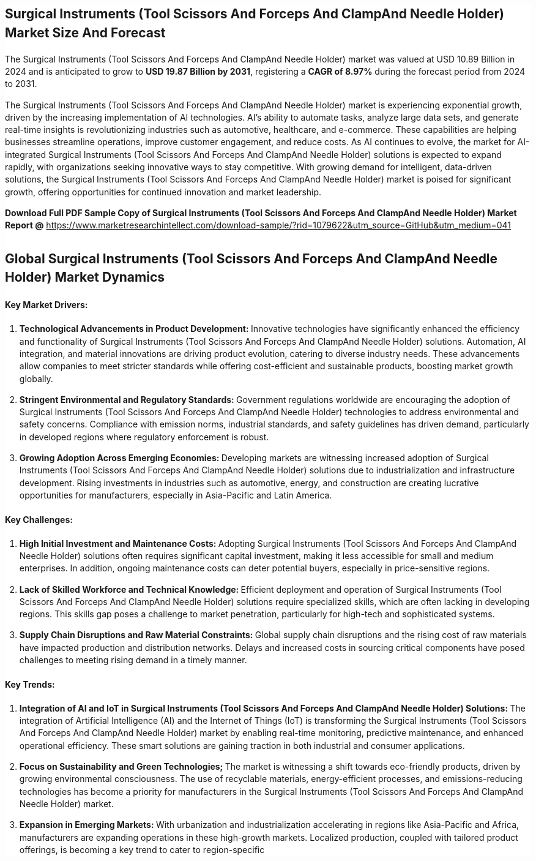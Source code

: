 <h2>Surgical Instruments (Tool Scissors And Forceps And ClampAnd Needle Holder) Market Size And Forecast</h2><p>The Surgical Instruments (Tool Scissors And Forceps And ClampAnd Needle Holder) market was valued at USD 10.89 Billion in 2024 and is anticipated to grow to <strong>USD 19.87 Billion by 2031</strong>, registering a <strong>CAGR of 8.97%</strong> during the forecast period from 2024 to 2031.</p><p>The Surgical Instruments (Tool Scissors And Forceps And ClampAnd Needle Holder) market is experiencing exponential growth, driven by the increasing implementation of AI technologies. AI’s ability to automate tasks, analyze large data sets, and generate real-time insights is revolutionizing industries such as automotive, healthcare, and e-commerce. These capabilities are helping businesses streamline operations, improve customer engagement, and reduce costs. As AI continues to evolve, the market for AI-integrated Surgical Instruments (Tool Scissors And Forceps And ClampAnd Needle Holder) solutions is expected to expand rapidly, with organizations seeking innovative ways to stay competitive. With growing demand for intelligent, data-driven solutions, the Surgical Instruments (Tool Scissors And Forceps And ClampAnd Needle Holder) market is poised for significant growth, offering opportunities for continued innovation and market leadership.</p><p><strong>Download Full PDF Sample Copy of Surgical Instruments (Tool Scissors And Forceps And ClampAnd Needle Holder) Market Report @</strong>&nbsp;<a href="https://www.marketresearchintellect.com/download-sample/?rid=1079622&amp;utm_source=GitHub&amp;utm_medium=041">https://www.marketresearchintellect.com/download-sample/?rid=1079622&amp;utm_source=GitHub&amp;utm_medium=041</a></p><h2>Global Surgical Instruments (Tool Scissors And Forceps And ClampAnd Needle Holder) Market Dynamics</h2><h4><strong>Key Market Drivers:</strong></h4><ol><li><p><strong>Technological Advancements in Product Development:&nbsp;</strong>Innovative technologies have significantly enhanced the efficiency and functionality of Surgical Instruments (Tool Scissors And Forceps And ClampAnd Needle Holder) solutions. Automation, AI integration, and material innovations are driving product evolution, catering to diverse industry needs. These advancements allow companies to meet stricter standards while offering cost-efficient and sustainable products, boosting market growth globally.</p></li><li><p><strong>Stringent Environmental and Regulatory Standards:&nbsp;</strong>Government regulations worldwide are encouraging the adoption of Surgical Instruments (Tool Scissors And Forceps And ClampAnd Needle Holder) technologies to address environmental and safety concerns. Compliance with emission norms, industrial standards, and safety guidelines has driven demand, particularly in developed regions where regulatory enforcement is robust.</p></li><li><p><strong>Growing Adoption Across Emerging Economies:&nbsp;</strong>Developing markets are witnessing increased adoption of Surgical Instruments (Tool Scissors And Forceps And ClampAnd Needle Holder) solutions due to industrialization and infrastructure development. Rising investments in industries such as automotive, energy, and construction are creating lucrative opportunities for manufacturers, especially in Asia-Pacific and Latin America.</p></li></ol><h4><strong>Key Challenges:</strong></h4><ol><li><p><strong>High Initial Investment and Maintenance Costs:&nbsp;</strong>Adopting Surgical Instruments (Tool Scissors And Forceps And ClampAnd Needle Holder) solutions often requires significant capital investment, making it less accessible for small and medium enterprises. In addition, ongoing maintenance costs can deter potential buyers, especially in price-sensitive regions.</p></li><li><p><strong>Lack of Skilled Workforce and Technical Knowledge:&nbsp;</strong>Efficient deployment and operation of Surgical Instruments (Tool Scissors And Forceps And ClampAnd Needle Holder) solutions require specialized skills, which are often lacking in developing regions. This skills gap poses a challenge to market penetration, particularly for high-tech and sophisticated systems.</p></li><li><p><strong>Supply Chain Disruptions and Raw Material Constraints:&nbsp;</strong>Global supply chain disruptions and the rising cost of raw materials have impacted production and distribution networks. Delays and increased costs in sourcing critical components have posed challenges to meeting rising demand in a timely manner.</p></li></ol><h4><strong>Key Trends:</strong></h4><ol><li><p><strong>Integration of AI and IoT in Surgical Instruments (Tool Scissors And Forceps And ClampAnd Needle Holder) Solutions:&nbsp;</strong>The integration of Artificial Intelligence (AI) and the Internet of Things (IoT) is transforming the Surgical Instruments (Tool Scissors And Forceps And ClampAnd Needle Holder) market by enabling real-time monitoring, predictive maintenance, and enhanced operational efficiency. These smart solutions are gaining traction in both industrial and consumer applications.</p></li><li><p><strong>Focus on Sustainability and Green Technologies;&nbsp;</strong>The market is witnessing a shift towards eco-friendly products, driven by growing environmental consciousness. The use of recyclable materials, energy-efficient processes, and emissions-reducing technologies has become a priority for manufacturers in the Surgical Instruments (Tool Scissors And Forceps And ClampAnd Needle Holder) market.</p></li><li><p><strong>Expansion in Emerging Markets:&nbsp;</strong>With urbanization and industrialization accelerating in regions like Asia-Pacific and Africa, manufacturers are expanding operations in these high-growth markets. Localized production, coupled with tailored product offerings, is becoming a key trend to cater to region-specific
